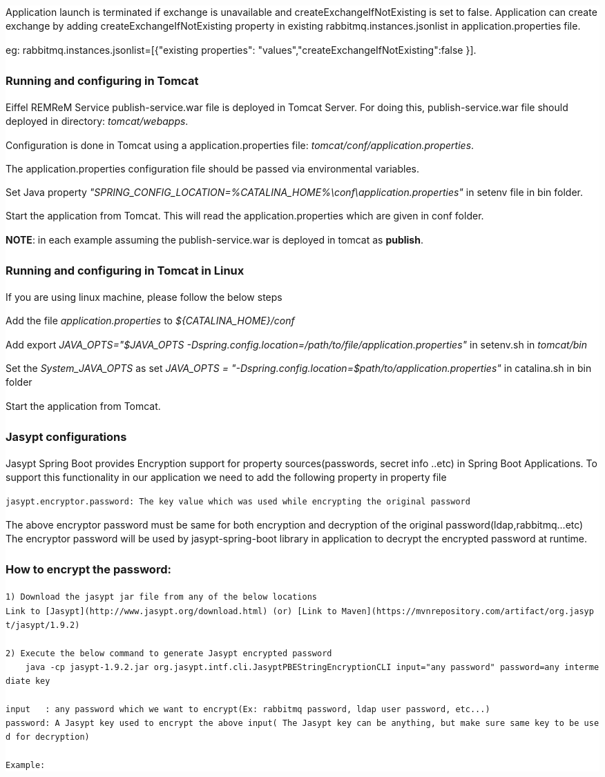Application launch is terminated if exchange is unavailable and createExchangeIfNotExisting is set to false. Application can create exchange by adding createExchangeIfNotExisting property in existing rabbitmq.instances.jsonlist in application.properties file.

eg: rabbitmq.instances.jsonlist=[{"existing properties": "values","createExchangeIfNotExisting":false }].

### Running and configuring in Tomcat

Eiffel REMReM Service publish-service.war file is deployed in Tomcat Server. For doing this, publish-service.war file should deployed in directory: *tomcat/webapps*.

Configuration is done in Tomcat using a application.properties file: *tomcat/conf/application.properties*.

The application.properties configuration file should be passed via environmental variables.

Set Java property *"SPRING_CONFIG_LOCATION=%CATALINA_HOME%\conf\application.properties"* in setenv file in bin folder.

Start the application from Tomcat. This will read the application.properties which are given in conf folder.

**NOTE**: in each example assuming the publish-service.war is deployed in tomcat as **publish**.

### Running and configuring in Tomcat in Linux

If you are using linux machine, please follow the below steps

Add the file *application.properties* to *${CATALINA_HOME}/conf*

Add export *JAVA_OPTS="$JAVA_OPTS -Dspring.config.location=/path/to/file/application.properties"* in setenv.sh in *tomcat/bin*

Set the *System_JAVA_OPTS* as set *JAVA_OPTS = "-Dspring.config.location=$path/to/application.properties"* in catalina.sh in bin folder

Start the application from Tomcat.

### Jasypt configurations

Jasypt Spring Boot provides Encryption support for property sources(passwords, secret info ..etc) in Spring Boot Applications. To support this functionality in our application we need to add the following property in property file

```
jasypt.encryptor.password: The key value which was used while encrypting the original password
```

The above encryptor password must be same for both encryption and decryption of the original password(ldap,rabbitmq...etc)
The encryptor password will be used by jasypt-spring-boot library in application to decrypt the encrypted password at runtime.

### How to encrypt the password:

```
1) Download the jasypt jar file from any of the below locations
Link to [Jasypt](http://www.jasypt.org/download.html) (or) [Link to Maven](https://mvnrepository.com/artifact/org.jasypt/jasypt/1.9.2)

2) Execute the below command to generate Jasypt encrypted password
    java -cp jasypt-1.9.2.jar org.jasypt.intf.cli.JasyptPBEStringEncryptionCLI input="any password" password=any intermediate key

input   : any password which we want to encrypt(Ex: rabbitmq password, ldap user password, etc...)
password: A Jasypt key used to encrypt the above input( The Jasypt key can be anything, but make sure same key to be used for decryption)

Example:
```